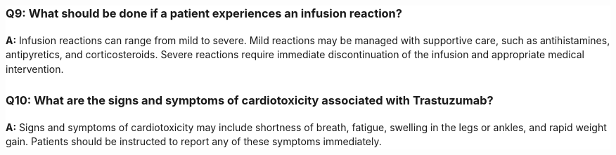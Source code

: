 ### **Q9: What should be done if a patient experiences an infusion reaction?**

**A:** Infusion reactions can range from mild to severe.  Mild reactions may be managed with supportive care, such as antihistamines, antipyretics, and corticosteroids.  Severe reactions require immediate discontinuation of the infusion and appropriate medical intervention.

### **Q10: What are the signs and symptoms of cardiotoxicity associated with Trastuzumab?**

**A:** Signs and symptoms of cardiotoxicity may include shortness of breath, fatigue, swelling in the legs or ankles, and rapid weight gain.  Patients should be instructed to report any of these symptoms immediately.
